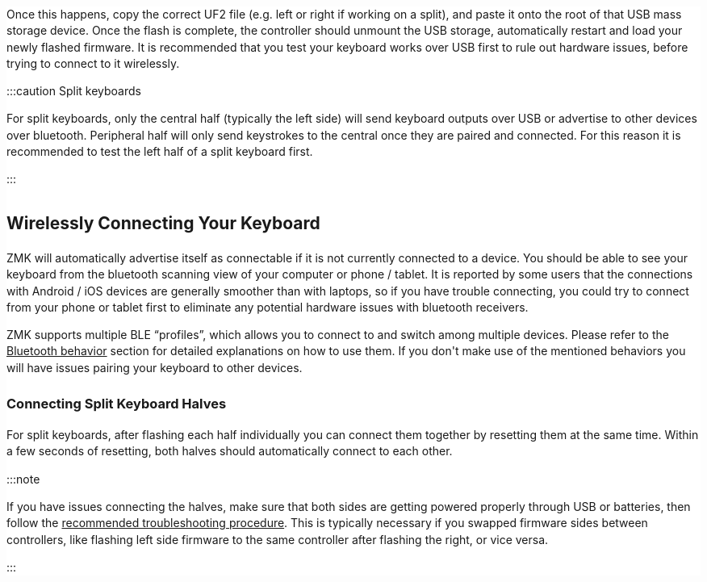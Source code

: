 Once this happens, copy the correct UF2 file (e.g. left or right if working on a split), and paste it onto the root of that USB mass
storage device. Once the flash is complete, the controller should unmount the USB storage, automatically restart and load your newly
flashed firmware. It is recommended that you test your keyboard works over USB first to rule out hardware issues, before trying to
connect to it wirelessly.

:::caution Split keyboards

For split keyboards, only the central half (typically the left side) will send keyboard outputs over USB or advertise to other devices
over bluetooth. Peripheral half will only send keystrokes to the central once they are paired and connected. For this reason it is
recommended to test the left half of a split keyboard first.

:::

## Wirelessly Connecting Your Keyboard

ZMK will automatically advertise itself as connectable if it is not currently connected to a device. You should be able to see your keyboard from the bluetooth scanning view of your computer or phone / tablet. It is reported by some users that the connections with Android / iOS devices are generally smoother than with laptops, so if you have trouble connecting, you could try to connect from your phone or tablet first to eliminate any potential hardware issues with bluetooth receivers.

ZMK supports multiple BLE “profiles”, which allows you to connect to and switch among multiple devices. Please refer to the [Bluetooth behavior](behaviors/bluetooth.md) section for detailed explanations on how to use them. If you don't make use of the mentioned behaviors you will have issues pairing your keyboard to other devices.

### Connecting Split Keyboard Halves

For split keyboards, after flashing each half individually you can connect them together by resetting them at the same time. Within a few seconds of resetting, both halves should automatically connect to each other.

:::note

If you have issues connecting the halves, make sure that both sides are getting powered properly through USB or batteries, then follow the
[recommended troubleshooting procedure](troubleshooting.md#split-keyboard-halves-unable-to-pair). This is typically necessary if you
swapped firmware sides between controllers, like flashing left side firmware to the same controller after flashing the right, or vice versa.

:::
